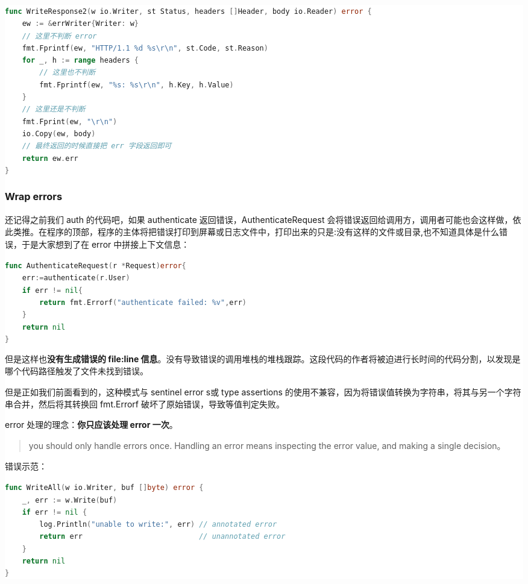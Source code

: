 ```go
func WriteResponse2(w io.Writer, st Status, headers []Header, body io.Reader) error {
	ew := &errWriter{Writer: w}
	// 这里不判断 error
	fmt.Fprintf(ew, "HTTP/1.1 %d %s\r\n", st.Code, st.Reason)
	for _, h := range headers {
		// 这里也不判断
		fmt.Fprintf(ew, "%s: %s\r\n", h.Key, h.Value)
	}
	// 这里还是不判断
	fmt.Fprint(ew, "\r\n")
	io.Copy(ew, body)
	// 最终返回的时候直接把 err 字段返回即可
	return ew.err
}

```



### Wrap errors

还记得之前我们 auth 的代码吧，如果 authenticate 返回错误，AuthenticateRequest 会将错误返回给调用方，调用者可能也会这样做，依此类推。在程序的顶部，程序的主体将把错误打印到屏幕或日志文件中，打印出来的只是:没有这样的文件或目录,也不知道具体是什么错误，于是大家想到了在 error 中拼接上下文信息：

```go
func AuthenticateRequest(r *Request)error{
	err:=authenticate(r.User)
	if err != nil{
        return fmt.Errorf("authenticate failed: %v",err)
	}
	return nil
}
```

但是这样也**没有生成错误的 file:line 信息**。没有导致错误的调用堆栈的堆栈跟踪。这段代码的作者将被迫进行长时间的代码分割，以发现是哪个代码路径触发了文件未找到错误。

但是正如我们前面看到的，这种模式与 sentinel error s或 type assertions 的使用不兼容，因为将错误值转换为字符串，将其与另一个字符串合并，然后将其转换回
fmt.Errorf 破坏了原始错误，导致等值判定失败。



error 处理的理念：**你只应该处理 error 一次**。

> you should only handle errors once. Handling an error means inspecting the error value, and making a single decision。

错误示范：

```go
func WriteAll(w io.Writer, buf []byte) error {
	_, err := w.Write(buf)
	if err != nil {
		log.Println("unable to write:", err) // annotated error
		return err                           // unannotated error
	}
	return nil
}
```
